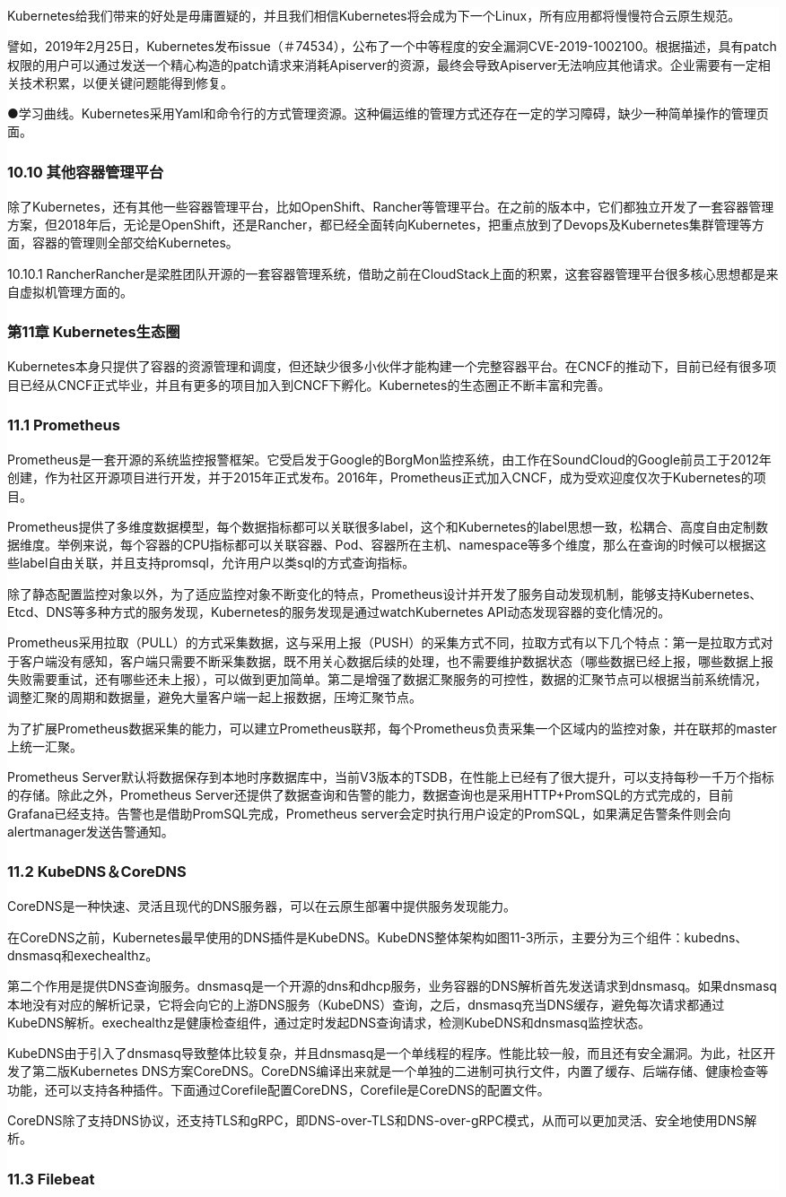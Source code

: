 Kubernetes给我们带来的好处是毋庸置疑的，并且我们相信Kubernetes将会成为下一个Linux，所有应用都将慢慢符合云原生规范。

譬如，2019年2月25日，Kubernetes发布issue（＃74534），公布了一个中等程度的安全漏洞CVE-2019-1002100。根据描述，具有patch权限的用户可以通过发送一个精心构造的patch请求来消耗Apiserver的资源，最终会导致Apiserver无法响应其他请求。企业需要有一定相关技术积累，以便关键问题能得到修复。

●学习曲线。Kubernetes采用Yaml和命令行的方式管理资源。这种偏运维的管理方式还存在一定的学习障碍，缺少一种简单操作的管理页面。

### 10.10 其他容器管理平台

除了Kubernetes，还有其他一些容器管理平台，比如OpenShift、Rancher等管理平台。在之前的版本中，它们都独立开发了一套容器管理方案，但2018年后，无论是OpenShift，还是Rancher，都已经全面转向Kubernetes，把重点放到了Devops及Kubernetes集群管理等方面，容器的管理则全部交给Kubernetes。

10.10.1 RancherRancher是梁胜团队开源的一套容器管理系统，借助之前在CloudStack上面的积累，这套容器管理平台很多核心思想都是来自虚拟机管理方面的。

### 第11章 Kubernetes生态圈

Kubernetes本身只提供了容器的资源管理和调度，但还缺少很多小伙伴才能构建一个完整容器平台。在CNCF的推动下，目前已经有很多项目已经从CNCF正式毕业，并且有更多的项目加入到CNCF下孵化。Kubernetes的生态圈正不断丰富和完善。

### 11.1 Prometheus

Prometheus是一套开源的系统监控报警框架。它受启发于Google的BorgMon监控系统，由工作在SoundCloud的Google前员工于2012年创建，作为社区开源项目进行开发，并于2015年正式发布。2016年，Prometheus正式加入CNCF，成为受欢迎度仅次于Kubernetes的项目。

Prometheus提供了多维度数据模型，每个数据指标都可以关联很多label，这个和Kubernetes的label思想一致，松耦合、高度自由定制数据维度。举例来说，每个容器的CPU指标都可以关联容器、Pod、容器所在主机、namespace等多个维度，那么在查询的时候可以根据这些label自由关联，并且支持promsql，允许用户以类sql的方式查询指标。

除了静态配置监控对象以外，为了适应监控对象不断变化的特点，Prometheus设计并开发了服务自动发现机制，能够支持Kubernetes、Etcd、DNS等多种方式的服务发现，Kubernetes的服务发现是通过watchKubernetes API动态发现容器的变化情况的。

Prometheus采用拉取（PULL）的方式采集数据，这与采用上报（PUSH）的采集方式不同，拉取方式有以下几个特点：第一是拉取方式对于客户端没有感知，客户端只需要不断采集数据，既不用关心数据后续的处理，也不需要维护数据状态（哪些数据已经上报，哪些数据上报失败需要重试，还有哪些还未上报），可以做到更加简单。第二是增强了数据汇聚服务的可控性，数据的汇聚节点可以根据当前系统情况，调整汇聚的周期和数据量，避免大量客户端一起上报数据，压垮汇聚节点。

为了扩展Prometheus数据采集的能力，可以建立Prometheus联邦，每个Prometheus负责采集一个区域内的监控对象，并在联邦的master上统一汇聚。

Prometheus Server默认将数据保存到本地时序数据库中，当前V3版本的TSDB，在性能上已经有了很大提升，可以支持每秒一千万个指标的存储。除此之外，Prometheus Server还提供了数据查询和告警的能力，数据查询也是采用HTTP+PromSQL的方式完成的，目前Grafana已经支持。告警也是借助PromSQL完成，Prometheus server会定时执行用户设定的PromSQL，如果满足告警条件则会向alertmanager发送告警通知。

### 11.2 KubeDNS＆CoreDNS

CoreDNS是一种快速、灵活且现代的DNS服务器，可以在云原生部署中提供服务发现能力。

在CoreDNS之前，Kubernetes最早使用的DNS插件是KubeDNS。KubeDNS整体架构如图11-3所示，主要分为三个组件：kubedns、dnsmasq和exechealthz。

第二个作用是提供DNS查询服务。dnsmasq是一个开源的dns和dhcp服务，业务容器的DNS解析首先发送请求到dnsmasq。如果dnsmasq本地没有对应的解析记录，它将会向它的上游DNS服务（KubeDNS）查询，之后，dnsmasq充当DNS缓存，避免每次请求都通过KubeDNS解析。exechealthz是健康检查组件，通过定时发起DNS查询请求，检测KubeDNS和dnsmasq监控状态。

KubeDNS由于引入了dnsmasq导致整体比较复杂，并且dnsmasq是一个单线程的程序。性能比较一般，而且还有安全漏洞。为此，社区开发了第二版Kubernetes DNS方案CoreDNS。CoreDNS编译出来就是一个单独的二进制可执行文件，内置了缓存、后端存储、健康检查等功能，还可以支持各种插件。下面通过Corefile配置CoreDNS，Corefile是CoreDNS的配置文件。

CoreDNS除了支持DNS协议，还支持TLS和gRPC，即DNS-over-TLS和DNS-over-gRPC模式，从而可以更加灵活、安全地使用DNS解析。

### 11.3 Filebeat
